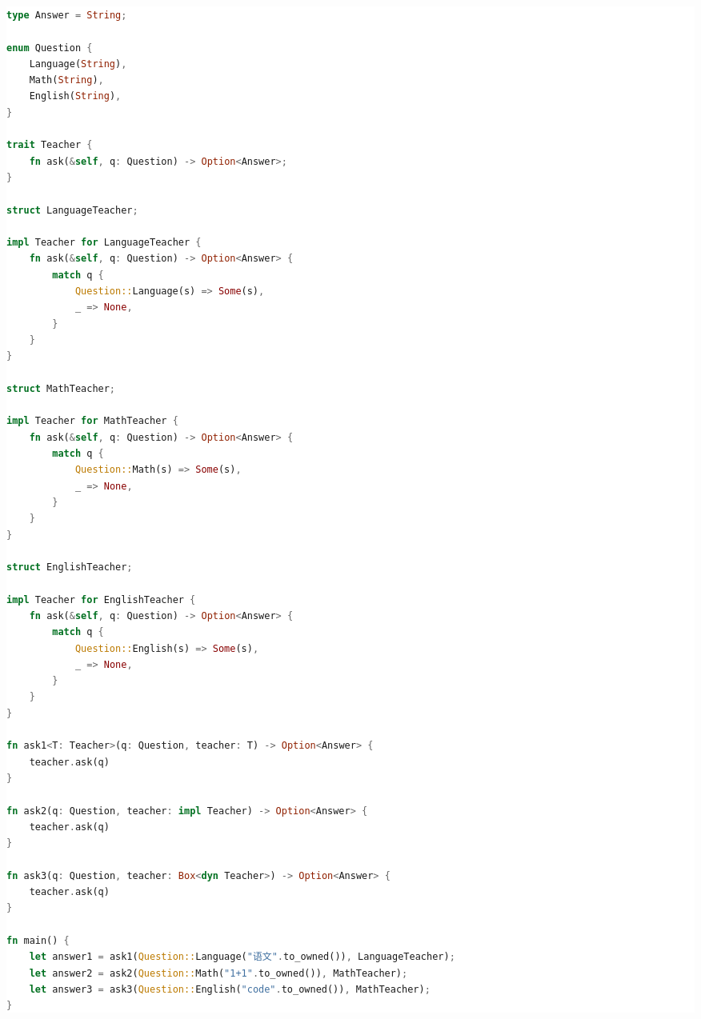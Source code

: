 ``` rust
type Answer = String;

enum Question {
    Language(String),
    Math(String),
    English(String),
}

trait Teacher {
    fn ask(&self, q: Question) -> Option<Answer>;
}

struct LanguageTeacher;

impl Teacher for LanguageTeacher {
    fn ask(&self, q: Question) -> Option<Answer> {
        match q {
            Question::Language(s) => Some(s),
            _ => None,
        }
    }
}

struct MathTeacher;

impl Teacher for MathTeacher {
    fn ask(&self, q: Question) -> Option<Answer> {
        match q {
            Question::Math(s) => Some(s),
            _ => None,
        }
    }
}

struct EnglishTeacher;

impl Teacher for EnglishTeacher {
    fn ask(&self, q: Question) -> Option<Answer> {
        match q {
            Question::English(s) => Some(s),
            _ => None,
        }
    }
}

fn ask1<T: Teacher>(q: Question, teacher: T) -> Option<Answer> {
    teacher.ask(q)
}

fn ask2(q: Question, teacher: impl Teacher) -> Option<Answer> {
    teacher.ask(q)
}

fn ask3(q: Question, teacher: Box<dyn Teacher>) -> Option<Answer> {
    teacher.ask(q)
}

fn main() {
    let answer1 = ask1(Question::Language("语文".to_owned()), LanguageTeacher);
    let answer2 = ask2(Question::Math("1+1".to_owned()), MathTeacher);
    let answer3 = ask3(Question::English("code".to_owned()), MathTeacher);
}

```